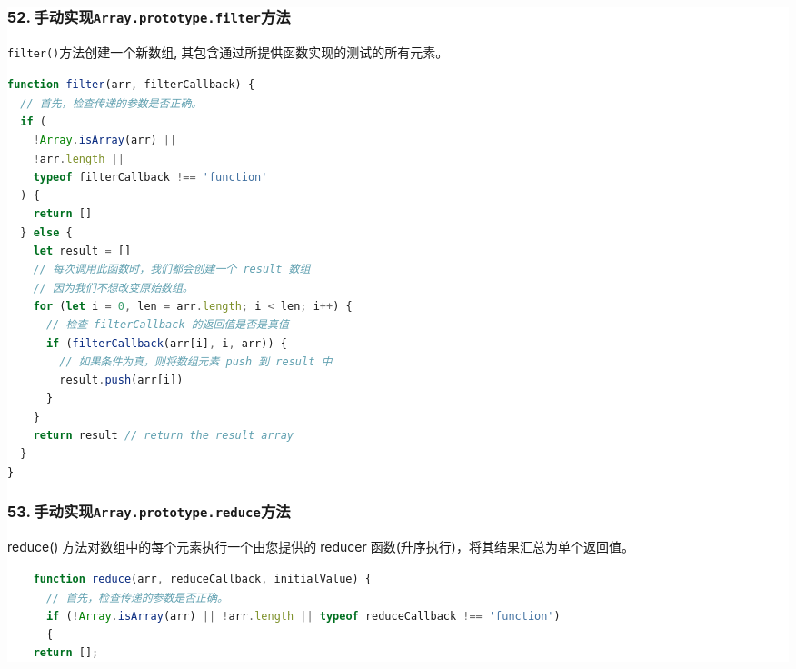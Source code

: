### 52\. 手动实现`Array.prototype.filter`方法

`filter()`方法创建一个新数组, 其包含通过所提供函数实现的测试的所有元素。

```js
function filter(arr, filterCallback) {
  // 首先，检查传递的参数是否正确。
  if (
    !Array.isArray(arr) ||
    !arr.length ||
    typeof filterCallback !== 'function'
  ) {
    return []
  } else {
    let result = []
    // 每次调用此函数时，我们都会创建一个 result 数组
    // 因为我们不想改变原始数组。
    for (let i = 0, len = arr.length; i < len; i++) {
      // 检查 filterCallback 的返回值是否是真值
      if (filterCallback(arr[i], i, arr)) {
        // 如果条件为真，则将数组元素 push 到 result 中
        result.push(arr[i])
      }
    }
    return result // return the result array
  }
}
```

### 53\. 手动实现`Array.prototype.reduce`方法

reduce() 方法对数组中的每个元素执行一个由您提供的 reducer 函数(升序执行)，将其结果汇总为单个返回值。

```js
    function reduce(arr, reduceCallback, initialValue) {
      // 首先，检查传递的参数是否正确。
      if (!Array.isArray(arr) || !arr.length || typeof reduceCallback !== 'function')
      {
    return [];
